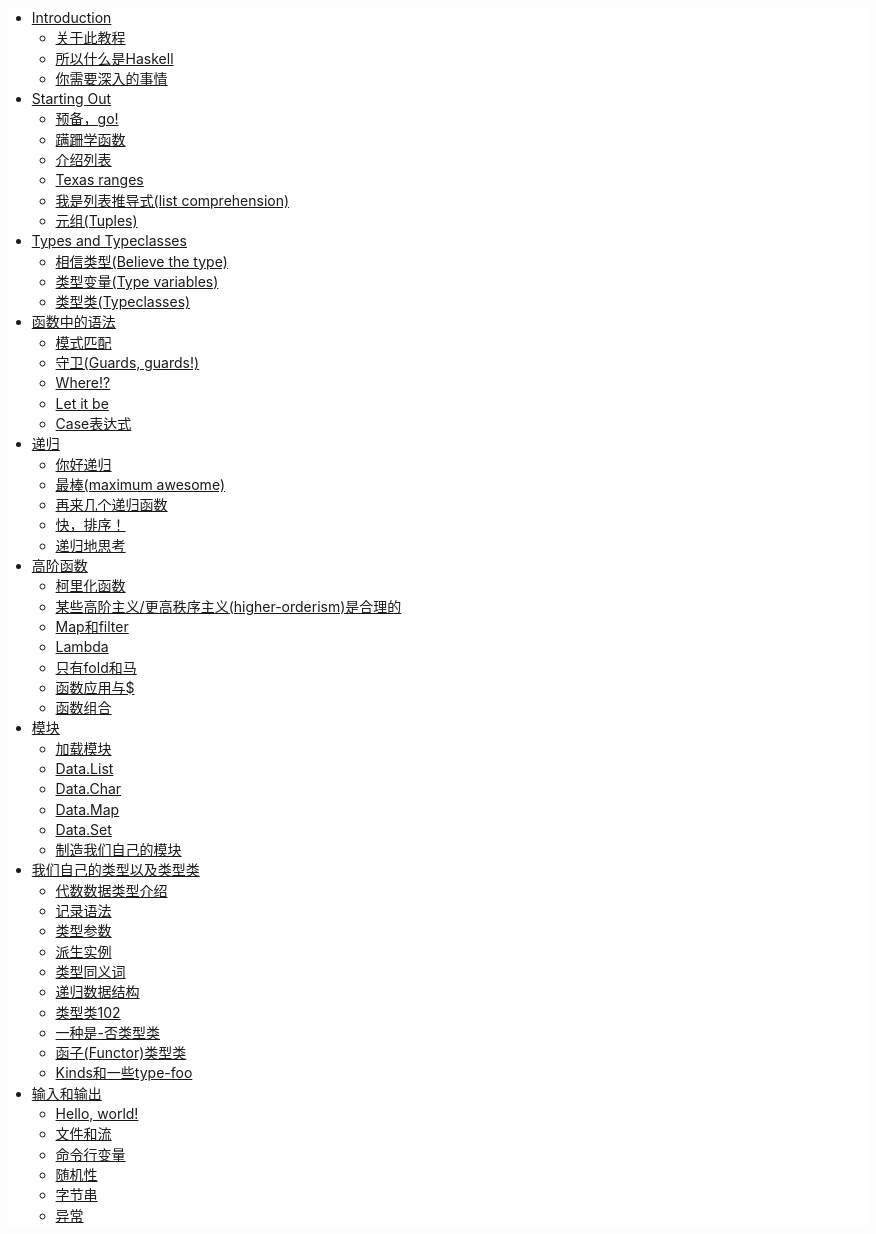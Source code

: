 <title>Learn you a Haskell for great good!: a beginners guide to Haskell</title>
<link rel="stylesheet" href="style.css"/>
<div class="tableofcontents">

- [Introduction](#150A5765)
  - [关于此教程](#94E9F8A7)
  - [所以什么是Haskell](#EE3D6601)
  - [你需要深入的事情](#BCB3F693)
- [Starting Out](#31960169)
  - [预备，go!](#9A5FB92C)
  - [蹒跚学函数](#5EF0CC46)
  - [介绍列表](#93A466F5)
  - [Texas ranges](#F4D420FF)
  - [我是列表推导式(list comprehension)](#D019D8A4)
  - [元组(Tuples)](#DC2A7208)
- [Types and Typeclasses](#FACBD084)
  - [相信类型(Believe the type)](#9D9FE022)
  - [类型变量(Type variables)](#2F4ABA0A)
  - [类型类(Typeclasses)](#93BB1E55)
- [函数中的语法](#83D31AA0)
  - [模式匹配](#6388DE55)
  - [守卫(Guards, guards!)](#BCEB1FBC)
  - [Where!?](#F7583AAB)
  - [Let it be](#C02EB15E)
  - [Case表达式](#7A1F7EDA)
- [递归](#C7B40BC9)
  - [你好递归](#F0FD8021)
  - [最棒(maximum awesome)](#C049B7D4)
  - [再来几个递归函数](#042EAF63)
  - [快，排序！](#3F53D80C)
  - [递归地思考](#B36C606A)
- [高阶函数](#B09C0DB1)
  - [柯里化函数](#0984FB78)
  - [某些高阶主义/更高秩序主义(higher-orderism)是合理的](#F2BF0696)
  - [Map和filter](#D9F15B6D)
  - [Lambda](#D8846B0B)
  - [只有fold和马](#C99A2B2A)
  - [函数应用与$](#508D3D8D)
  - [函数组合](#0F76AED0)
- [模块](#197FCD04)
  - [加载模块](#32788B02)
  - [Data.List](#919CB162)
  - [Data.Char](#98AC801F)
  - [Data.Map](#962E96E6)
  - [Data.Set](#CB10689F)
  - [制造我们自己的模块](#EB01D03E)
- [我们自己的类型以及类型类](#ADC1965B)
  - [代数数据类型介绍](#B4BF6FA7)
  - [记录语法](#4D4A2DBE)
  - [类型参数](#2BD2E412)
  - [派生实例](#2C826D8B)
  - [类型同义词](#A7CD6634)
  - [递归数据结构](#6468FD6E)
  - [类型类102](#7989C8EE)
  - [一种是-否类型类](#BE3DEDFC)
  - [函子(Functor)类型类](#C1FB41C2)
  - [Kinds和一些type-foo](#6613BA46)
- [输入和输出](#69A48341)
  - [Hello, world!](#E4123C56)
  - [文件和流](#2876763C)
  - [命令行变量](#8C165134)
  - [随机性](#94B993AA)
  - [字节串](#F5941F61)
  - [异常](#6C548C8F)